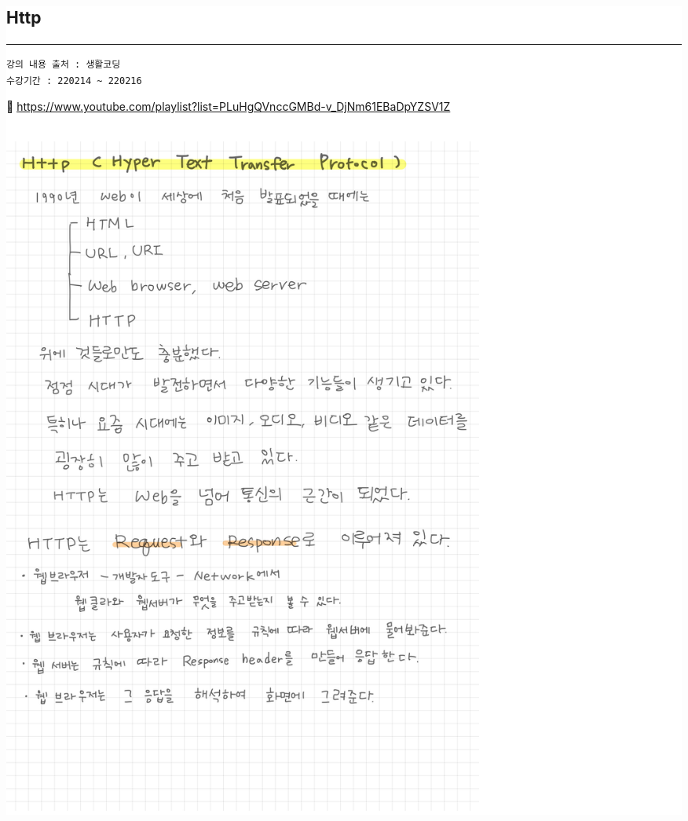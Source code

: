 ## Http

---

```
강의 내용 출처 : 생활코딩
수강기간 : 220214 ~ 220216
```

:link: https://www.youtube.com/playlist?list=PLuHgQVnccGMBd-v_DjNm61EBaDpYZSV1Z

<br/>
<img src="./220214_Http_1.jpg" width="70%">